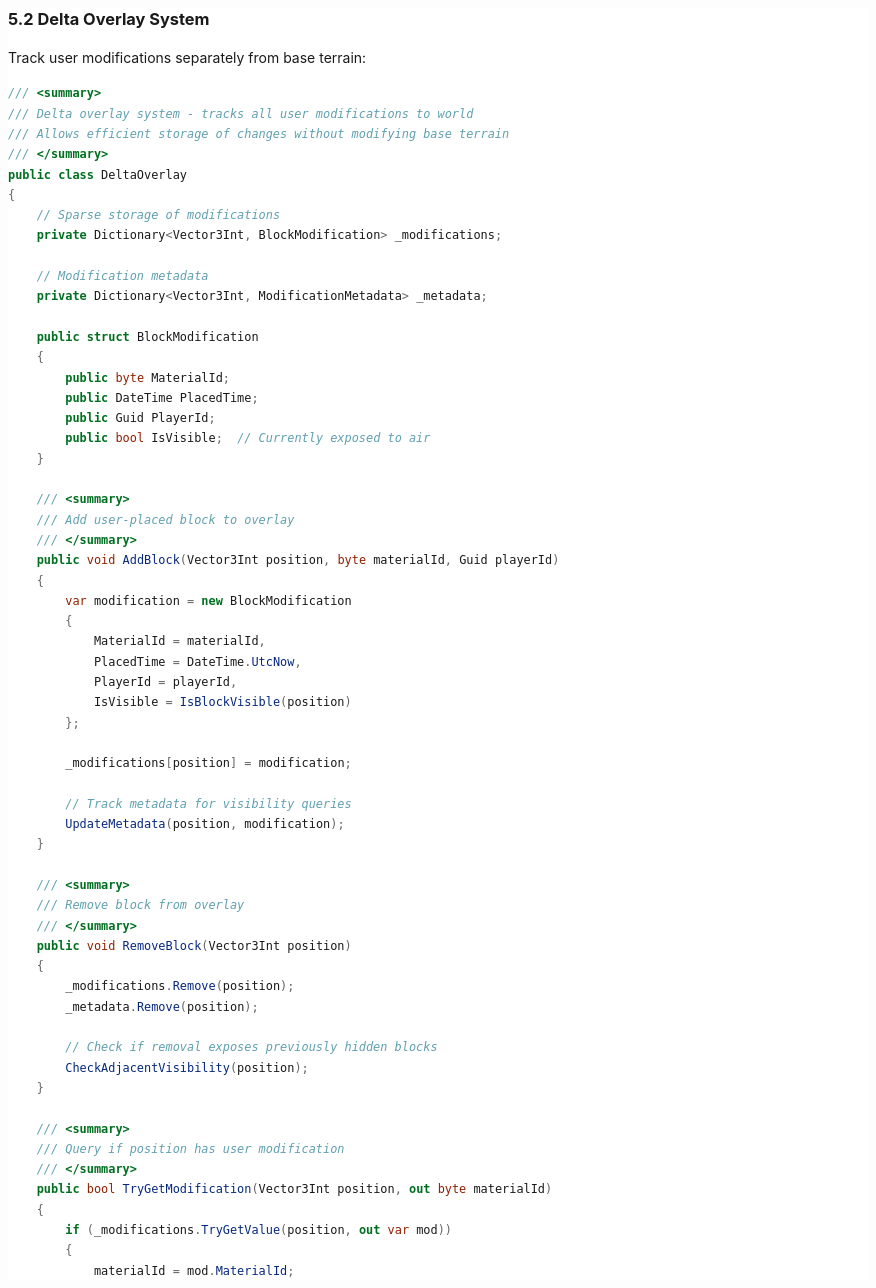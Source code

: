 ### 5.2 Delta Overlay System

Track user modifications separately from base terrain:

```csharp
/// <summary>
/// Delta overlay system - tracks all user modifications to world
/// Allows efficient storage of changes without modifying base terrain
/// </summary>
public class DeltaOverlay
{
    // Sparse storage of modifications
    private Dictionary<Vector3Int, BlockModification> _modifications;
    
    // Modification metadata
    private Dictionary<Vector3Int, ModificationMetadata> _metadata;
    
    public struct BlockModification
    {
        public byte MaterialId;
        public DateTime PlacedTime;
        public Guid PlayerId;
        public bool IsVisible;  // Currently exposed to air
    }
    
    /// <summary>
    /// Add user-placed block to overlay
    /// </summary>
    public void AddBlock(Vector3Int position, byte materialId, Guid playerId)
    {
        var modification = new BlockModification
        {
            MaterialId = materialId,
            PlacedTime = DateTime.UtcNow,
            PlayerId = playerId,
            IsVisible = IsBlockVisible(position)
        };
        
        _modifications[position] = modification;
        
        // Track metadata for visibility queries
        UpdateMetadata(position, modification);
    }
    
    /// <summary>
    /// Remove block from overlay
    /// </summary>
    public void RemoveBlock(Vector3Int position)
    {
        _modifications.Remove(position);
        _metadata.Remove(position);
        
        // Check if removal exposes previously hidden blocks
        CheckAdjacentVisibility(position);
    }
    
    /// <summary>
    /// Query if position has user modification
    /// </summary>
    public bool TryGetModification(Vector3Int position, out byte materialId)
    {
        if (_modifications.TryGetValue(position, out var mod))
        {
            materialId = mod.MaterialId;
```